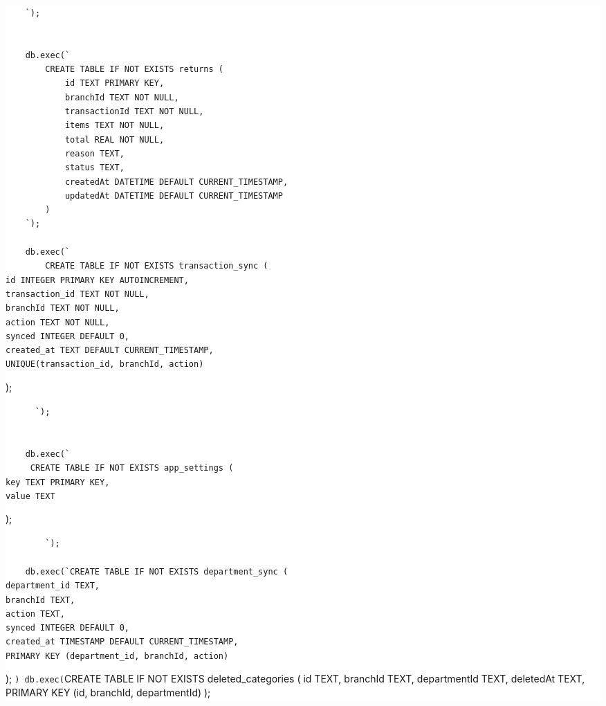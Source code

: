         `);


        db.exec(`
            CREATE TABLE IF NOT EXISTS returns (
                id TEXT PRIMARY KEY,
                branchId TEXT NOT NULL,
                transactionId TEXT NOT NULL,
                items TEXT NOT NULL,
                total REAL NOT NULL,
                reason TEXT,
                status TEXT,
                createdAt DATETIME DEFAULT CURRENT_TIMESTAMP,
                updatedAt DATETIME DEFAULT CURRENT_TIMESTAMP
            )
        `);

        db.exec(`
            CREATE TABLE IF NOT EXISTS transaction_sync (
    id INTEGER PRIMARY KEY AUTOINCREMENT,
    transaction_id TEXT NOT NULL,
    branchId TEXT NOT NULL,
    action TEXT NOT NULL,
    synced INTEGER DEFAULT 0,
    created_at TEXT DEFAULT CURRENT_TIMESTAMP,
    UNIQUE(transaction_id, branchId, action)
  );
  
          `);


        db.exec(`
         CREATE TABLE IF NOT EXISTS app_settings (
    key TEXT PRIMARY KEY,
    value TEXT
  );
  
    
            `);

        db.exec(`CREATE TABLE IF NOT EXISTS department_sync (
    department_id TEXT,
    branchId TEXT,
    action TEXT,
    synced INTEGER DEFAULT 0,
    created_at TIMESTAMP DEFAULT CURRENT_TIMESTAMP,
    PRIMARY KEY (department_id, branchId, action)
);
`)
        db.exec(`CREATE TABLE IF NOT EXISTS deleted_categories (
  id TEXT,
  branchId TEXT,
  departmentId TEXT,
  deletedAt TEXT,
  PRIMARY KEY (id, branchId, departmentId)
);
